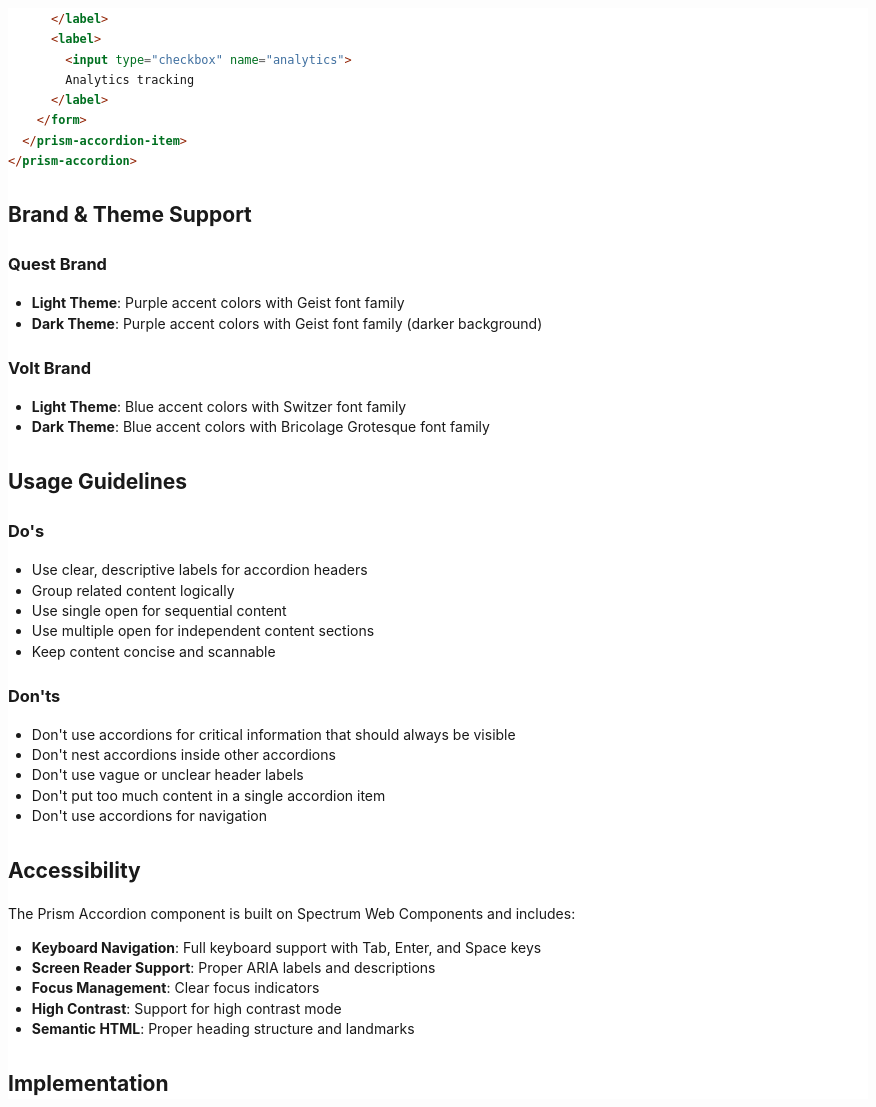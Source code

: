 ```html
      </label>
      <label>
        <input type="checkbox" name="analytics">
        Analytics tracking
      </label>
    </form>
  </prism-accordion-item>
</prism-accordion>
```

## Brand & Theme Support

### Quest Brand
- **Light Theme**: Purple accent colors with Geist font family
- **Dark Theme**: Purple accent colors with Geist font family (darker background)

### Volt Brand
- **Light Theme**: Blue accent colors with Switzer font family
- **Dark Theme**: Blue accent colors with Bricolage Grotesque font family

## Usage Guidelines

### Do's
- Use clear, descriptive labels for accordion headers
- Group related content logically
- Use single open for sequential content
- Use multiple open for independent content sections
- Keep content concise and scannable

### Don'ts
- Don't use accordions for critical information that should always be visible
- Don't nest accordions inside other accordions
- Don't use vague or unclear header labels
- Don't put too much content in a single accordion item
- Don't use accordions for navigation

## Accessibility

The Prism Accordion component is built on Spectrum Web Components and includes:

- **Keyboard Navigation**: Full keyboard support with Tab, Enter, and Space keys
- **Screen Reader Support**: Proper ARIA labels and descriptions
- **Focus Management**: Clear focus indicators
- **High Contrast**: Support for high contrast mode
- **Semantic HTML**: Proper heading structure and landmarks

## Implementation

